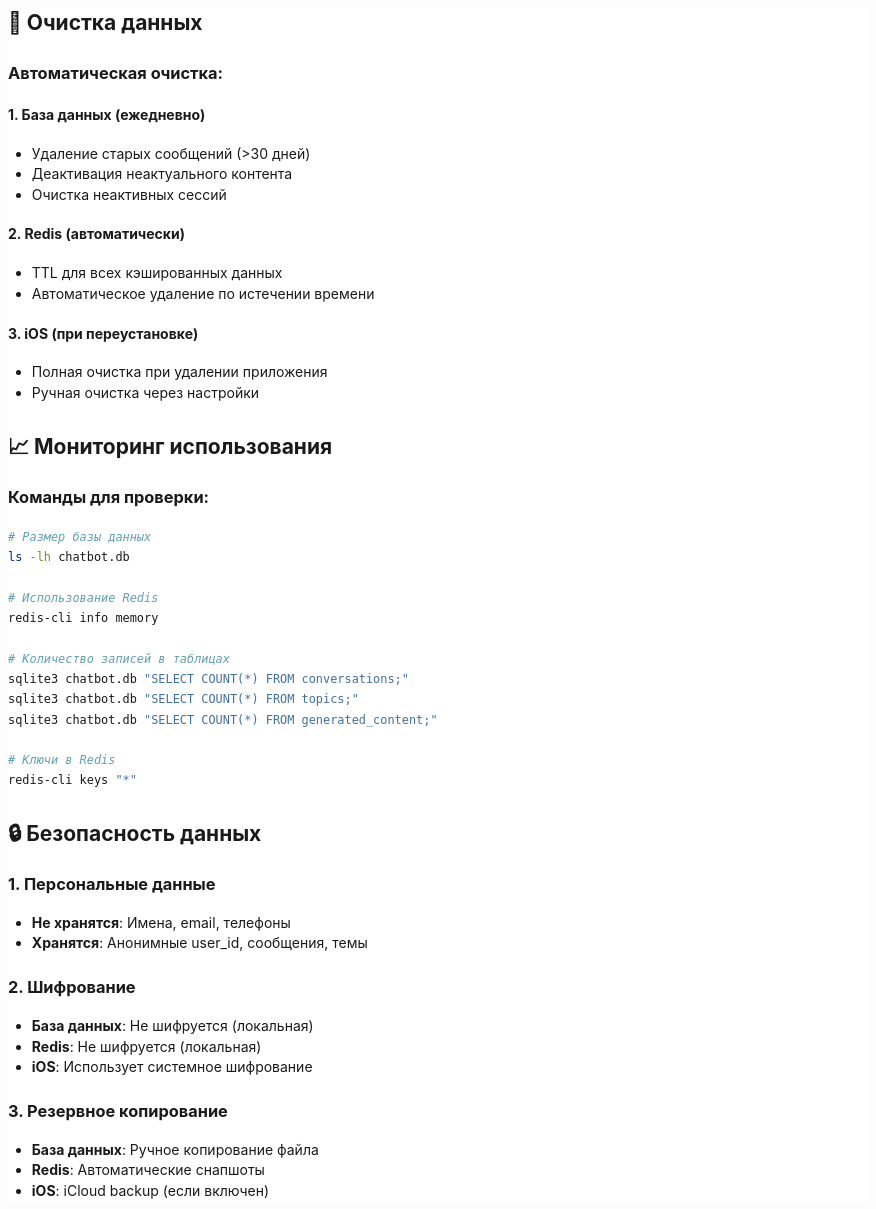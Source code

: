 ## 🧹 Очистка данных

### Автоматическая очистка:

#### 1. **База данных** (ежедневно)
- Удаление старых сообщений (>30 дней)
- Деактивация неактуального контента
- Очистка неактивных сессий

#### 2. **Redis** (автоматически)
- TTL для всех кэшированных данных
- Автоматическое удаление по истечении времени

#### 3. **iOS** (при переустановке)
- Полная очистка при удалении приложения
- Ручная очистка через настройки

## 📈 Мониторинг использования

### Команды для проверки:

```bash
# Размер базы данных
ls -lh chatbot.db

# Использование Redis
redis-cli info memory

# Количество записей в таблицах
sqlite3 chatbot.db "SELECT COUNT(*) FROM conversations;"
sqlite3 chatbot.db "SELECT COUNT(*) FROM topics;"
sqlite3 chatbot.db "SELECT COUNT(*) FROM generated_content;"

# Ключи в Redis
redis-cli keys "*"
```

## 🔒 Безопасность данных

### 1. **Персональные данные**
- **Не хранятся**: Имена, email, телефоны
- **Хранятся**: Анонимные user_id, сообщения, темы

### 2. **Шифрование**
- **База данных**: Не шифруется (локальная)
- **Redis**: Не шифруется (локальная)
- **iOS**: Использует системное шифрование

### 3. **Резервное копирование**
- **База данных**: Ручное копирование файла
- **Redis**: Автоматические снапшоты
- **iOS**: iCloud backup (если включен)

